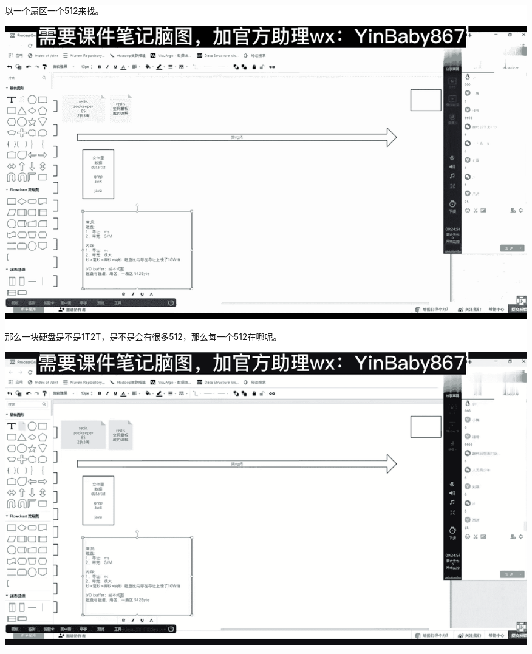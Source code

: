 以一个扇区一个512来找。

![](img/a7b849be6d64340e7aaa2de1d8f925fe_79.png)

那么一块硬盘是不是1T2T，是不是会有很多512，那么每一个512在哪呢。

![](img/a7b849be6d64340e7aaa2de1d8f925fe_81.png)
